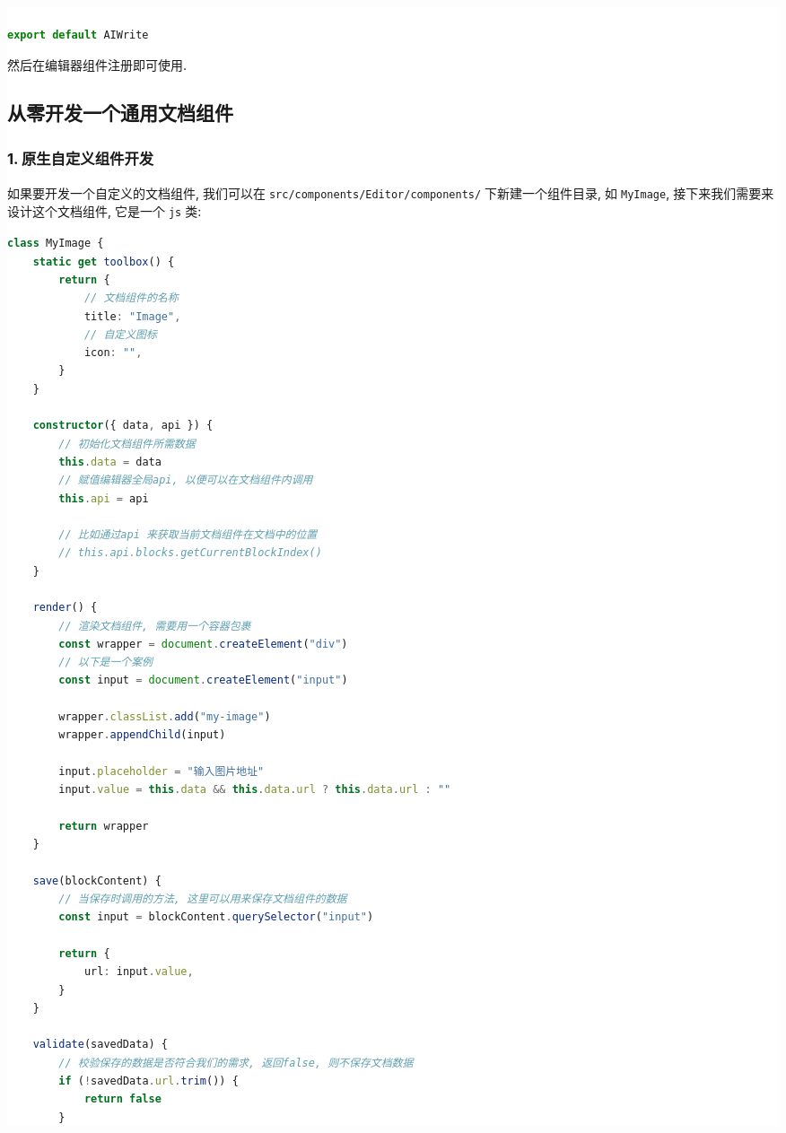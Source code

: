```ts

export default AIWrite
```

然后在编辑器组件注册即可使用.

## 从零开发一个通用文档组件

### 1. 原生自定义组件开发

如果要开发一个自定义的文档组件, 我们可以在 `src/components/Editor/components/` 下新建一个组件目录, 如 `MyImage`, 接下来我们需要来设计这个文档组件, 它是一个 `js` 类:

```ts
class MyImage {
	static get toolbox() {
		return {
			// 文档组件的名称
			title: "Image",
			// 自定义图标
			icon: "",
		}
	}

	constructor({ data, api }) {
		// 初始化文档组件所需数据
		this.data = data
		// 赋值编辑器全局api, 以便可以在文档组件内调用
		this.api = api

		// 比如通过api 来获取当前文档组件在文档中的位置
		// this.api.blocks.getCurrentBlockIndex()
	}

	render() {
		// 渲染文档组件, 需要用一个容器包裹
		const wrapper = document.createElement("div")
		// 以下是一个案例
		const input = document.createElement("input")

		wrapper.classList.add("my-image")
		wrapper.appendChild(input)

		input.placeholder = "输入图片地址"
		input.value = this.data && this.data.url ? this.data.url : ""

		return wrapper
	}

	save(blockContent) {
		// 当保存时调用的方法, 这里可以用来保存文档组件的数据
		const input = blockContent.querySelector("input")

		return {
			url: input.value,
		}
	}

	validate(savedData) {
		// 校验保存的数据是否符合我们的需求, 返回false, 则不保存文档数据
		if (!savedData.url.trim()) {
			return false
		}

```